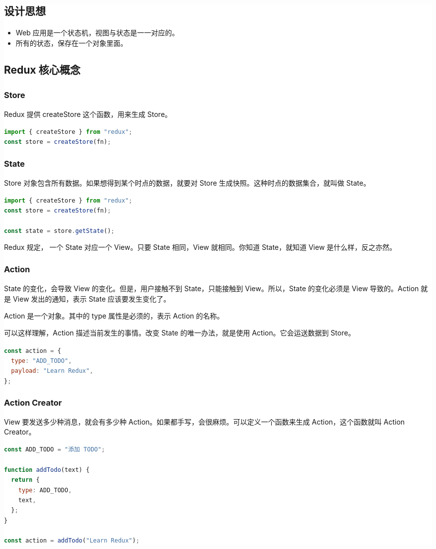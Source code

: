 ## 设计思想

- Web 应用是一个状态机，视图与状态是一一对应的。
- 所有的状态，保存在一个对象里面。

## Redux 核心概念

### Store

Redux 提供 createStore 这个函数，用来生成 Store。

```js
import { createStore } from "redux";
const store = createStore(fn);
```

### State

Store 对象包含所有数据。如果想得到某个时点的数据，就要对 Store 生成快照。这种时点的数据集合，就叫做 State。

```js
import { createStore } from "redux";
const store = createStore(fn);

const state = store.getState();
```

Redux 规定， 一个 State 对应一个 View。只要 State 相同，View 就相同。你知道 State，就知道 View 是什么样，反之亦然。

### Action

State 的变化，会导致 View 的变化。但是，用户接触不到 State，只能接触到 View。所以，State 的变化必须是 View 导致的。Action 就是 View 发出的通知，表示 State 应该要发生变化了。

Action 是一个对象。其中的 type 属性是必须的，表示 Action 的名称。

可以这样理解，Action 描述当前发生的事情。改变 State 的唯一办法，就是使用 Action。它会运送数据到 Store。

```js
const action = {
  type: "ADD_TODO",
  payload: "Learn Redux",
};
```

### Action Creator

View 要发送多少种消息，就会有多少种 Action。如果都手写，会很麻烦。可以定义一个函数来生成 Action，这个函数就叫 Action Creator。

```js
const ADD_TODO = "添加 TODO";

function addTodo(text) {
  return {
    type: ADD_TODO,
    text,
  };
}

const action = addTodo("Learn Redux");
```
